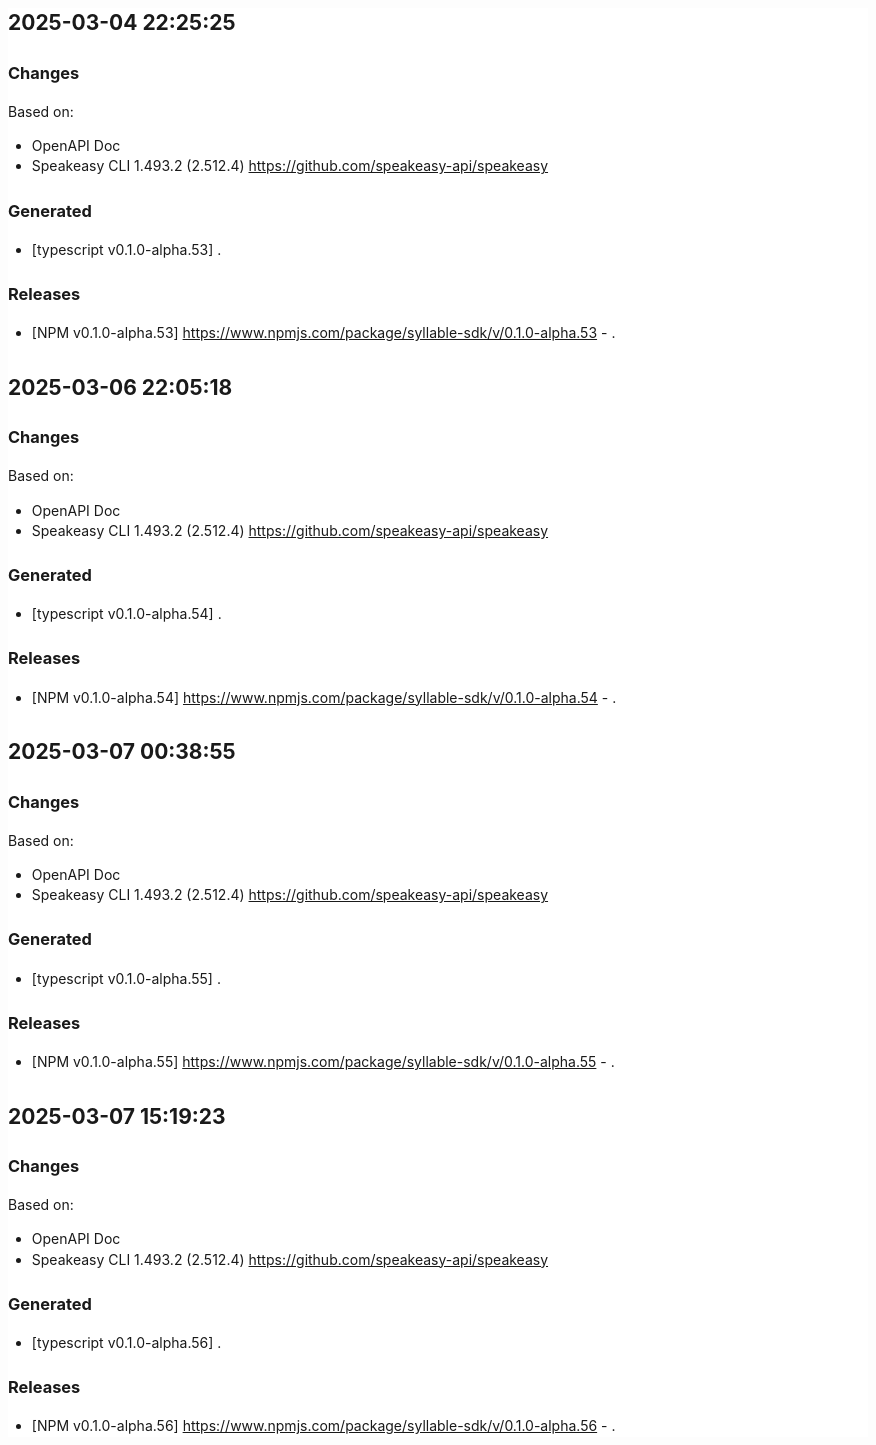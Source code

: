 ## 2025-03-04 22:25:25
### Changes
Based on:
- OpenAPI Doc  
- Speakeasy CLI 1.493.2 (2.512.4) https://github.com/speakeasy-api/speakeasy
### Generated
- [typescript v0.1.0-alpha.53] .
### Releases
- [NPM v0.1.0-alpha.53] https://www.npmjs.com/package/syllable-sdk/v/0.1.0-alpha.53 - .

## 2025-03-06 22:05:18
### Changes
Based on:
- OpenAPI Doc  
- Speakeasy CLI 1.493.2 (2.512.4) https://github.com/speakeasy-api/speakeasy
### Generated
- [typescript v0.1.0-alpha.54] .
### Releases
- [NPM v0.1.0-alpha.54] https://www.npmjs.com/package/syllable-sdk/v/0.1.0-alpha.54 - .

## 2025-03-07 00:38:55
### Changes
Based on:
- OpenAPI Doc  
- Speakeasy CLI 1.493.2 (2.512.4) https://github.com/speakeasy-api/speakeasy
### Generated
- [typescript v0.1.0-alpha.55] .
### Releases
- [NPM v0.1.0-alpha.55] https://www.npmjs.com/package/syllable-sdk/v/0.1.0-alpha.55 - .

## 2025-03-07 15:19:23
### Changes
Based on:
- OpenAPI Doc  
- Speakeasy CLI 1.493.2 (2.512.4) https://github.com/speakeasy-api/speakeasy
### Generated
- [typescript v0.1.0-alpha.56] .
### Releases
- [NPM v0.1.0-alpha.56] https://www.npmjs.com/package/syllable-sdk/v/0.1.0-alpha.56 - .
